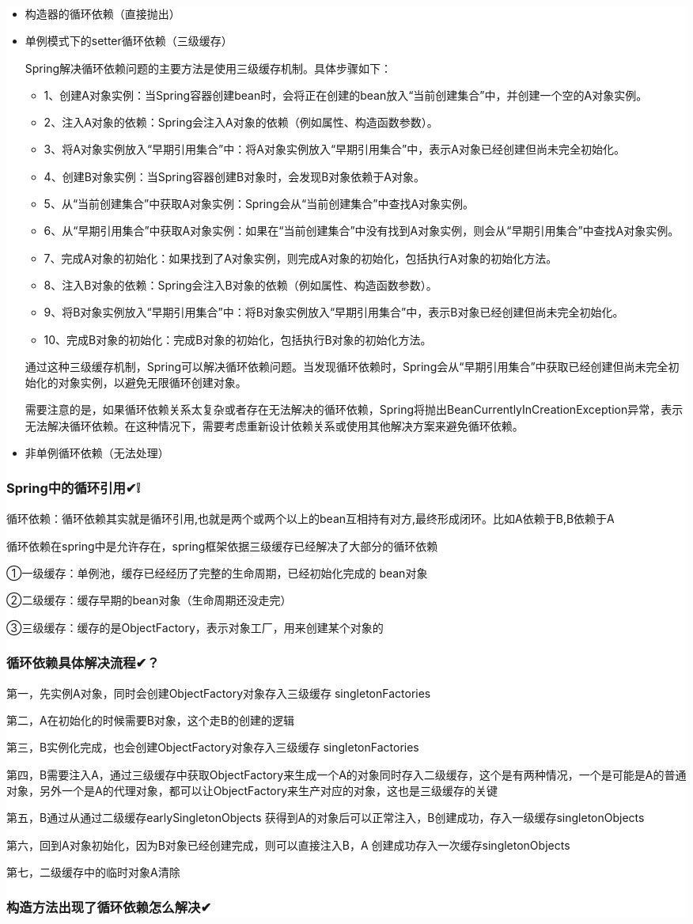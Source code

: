 - 构造器的循环依赖（直接抛出）

- 单例模式下的setter循环依赖（三级缓存）

  Spring解决循环依赖问题的主要方法是使用三级缓存机制。具体步骤如下：

  - 1、创建A对象实例：当Spring容器创建bean时，会将正在创建的bean放入“当前创建集合”中，并创建一个空的A对象实例。

  - 2、注入A对象的依赖：Spring会注入A对象的依赖（例如属性、构造函数参数）。

  - 3、将A对象实例放入“早期引用集合”中：将A对象实例放入“早期引用集合”中，表示A对象已经创建但尚未完全初始化。

  - 4、创建B对象实例：当Spring容器创建B对象时，会发现B对象依赖于A对象。

  - 5、从“当前创建集合”中获取A对象实例：Spring会从“当前创建集合”中查找A对象实例。

  - 6、从“早期引用集合”中获取A对象实例：如果在“当前创建集合”中没有找到A对象实例，则会从“早期引用集合”中查找A对象实例。

  - 7、完成A对象的初始化：如果找到了A对象实例，则完成A对象的初始化，包括执行A对象的初始化方法。

  - 8、注入B对象的依赖：Spring会注入B对象的依赖（例如属性、构造函数参数）。

  - 9、将B对象实例放入“早期引用集合”中：将B对象实例放入“早期引用集合”中，表示B对象已经创建但尚未完全初始化。

  - 10、完成B对象的初始化：完成B对象的初始化，包括执行B对象的初始化方法。

  通过这种三级缓存机制，Spring可以解决循环依赖问题。当发现循环依赖时，Spring会从“早期引用集合”中获取已经创建但尚未完全初始化的对象实例，以避免无限循环创建对象。

  需要注意的是，如果循环依赖关系太复杂或者存在无法解决的循环依赖，Spring将抛出BeanCurrentlyInCreationException异常，表示无法解决循环依赖。在这种情况下，需要考虑重新设计依赖关系或使用其他解决方案来避免循环依赖。

- 非单例循环依赖（无法处理）

### Spring中的循环引用✔❕

循环依赖：循环依赖其实就是循环引用,也就是两个或两个以上的bean互相持有对方,最终形成闭环。比如A依赖于B,B依赖于A 

循环依赖在spring中是允许存在，spring框架依据三级缓存已经解决了大部分的循环依赖

①一级缓存：单例池，缓存已经经历了完整的生命周期，已经初始化完成的 bean对象 

②二级缓存：缓存早期的bean对象（生命周期还没走完） 

③三级缓存：缓存的是ObjectFactory，表示对象工厂，用来创建某个对象的

### 循环依赖具体解决流程✔？

第一，先实例A对象，同时会创建ObjectFactory对象存入三级缓存 singletonFactories  

第二，A在初始化的时候需要B对象，这个走B的创建的逻辑 

第三，B实例化完成，也会创建ObjectFactory对象存入三级缓存 singletonFactories  

第四，B需要注入A，通过三级缓存中获取ObjectFactory来生成一个A的对象同时存入二级缓存，这个是有两种情况，一个是可能是A的普通对象，另外一个是A的代理对象，都可以让ObjectFactory来生产对应的对象，这也是三级缓存的关键 

第五，B通过从通过二级缓存earlySingletonObjects 获得到A的对象后可以正常注入，B创建成功，存入一级缓存singletonObjects  

第六，回到A对象初始化，因为B对象已经创建完成，则可以直接注入B，A 创建成功存入一次缓存singletonObjects 

第七，二级缓存中的临时对象A清除

### 构造方法出现了循环依赖怎么解决✔
